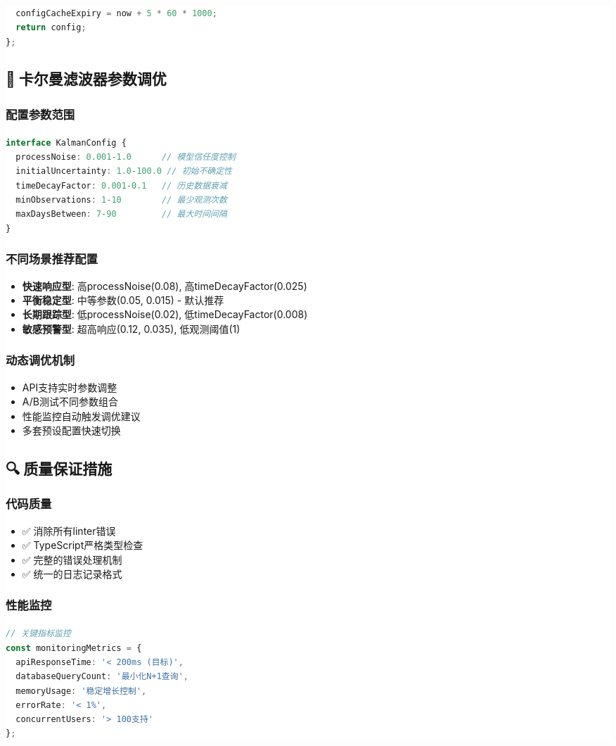 ```typescript
  configCacheExpiry = now + 5 * 60 * 1000;
  return config;
};
```

## 🎯 **卡尔曼滤波器参数调优**

### **配置参数范围**
```typescript
interface KalmanConfig {
  processNoise: 0.001-1.0      // 模型信任度控制
  initialUncertainty: 1.0-100.0 // 初始不确定性
  timeDecayFactor: 0.001-0.1   // 历史数据衰减
  minObservations: 1-10        // 最少观测次数
  maxDaysBetween: 7-90         // 最大时间间隔
}
```

### **不同场景推荐配置**
- **快速响应型**: 高processNoise(0.08), 高timeDecayFactor(0.025)
- **平衡稳定型**: 中等参数(0.05, 0.015) - 默认推荐
- **长期跟踪型**: 低processNoise(0.02), 低timeDecayFactor(0.008)
- **敏感预警型**: 超高响应(0.12, 0.035), 低观测阈值(1)

### **动态调优机制**
- API支持实时参数调整
- A/B测试不同参数组合
- 性能监控自动触发调优建议
- 多套预设配置快速切换

## 🔍 **质量保证措施**

### **代码质量**
- ✅ 消除所有linter错误
- ✅ TypeScript严格类型检查
- ✅ 完整的错误处理机制
- ✅ 统一的日志记录格式

### **性能监控**
```typescript
// 关键指标监控
const monitoringMetrics = {
  apiResponseTime: '< 200ms (目标)',
  databaseQueryCount: '最小化N+1查询',
  memoryUsage: '稳定增长控制',
  errorRate: '< 1%',
  concurrentUsers: '> 100支持'
};
```
